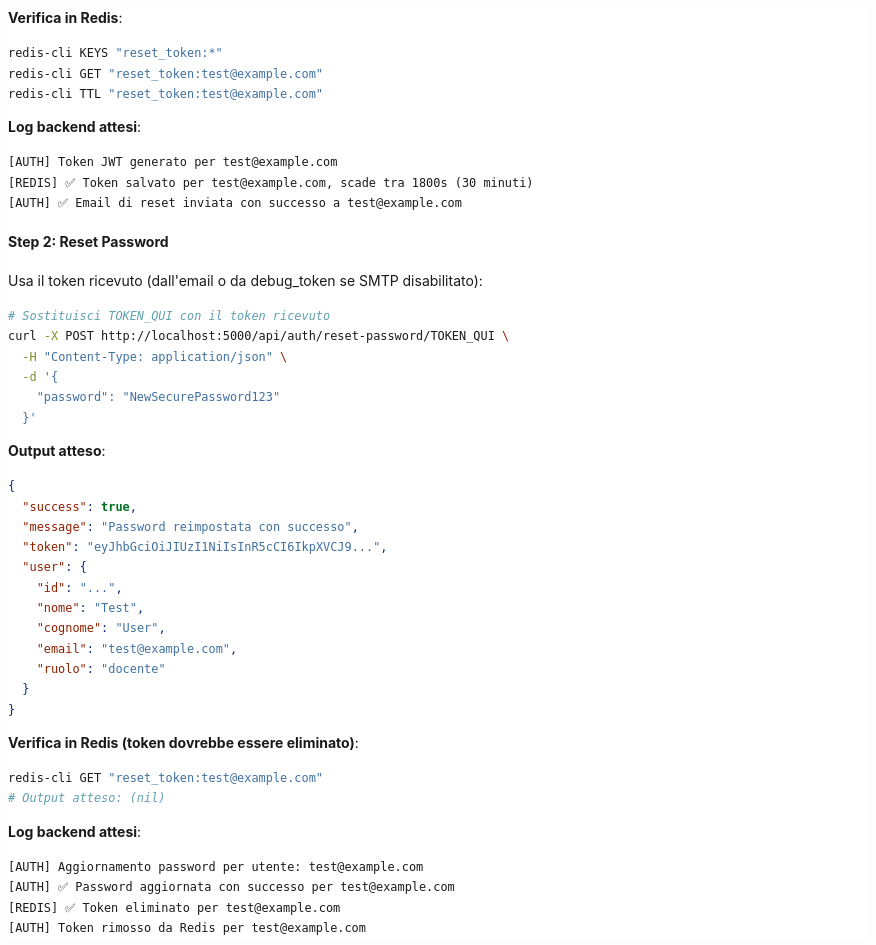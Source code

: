 **Verifica in Redis**:
```bash
redis-cli KEYS "reset_token:*"
redis-cli GET "reset_token:test@example.com"
redis-cli TTL "reset_token:test@example.com"
```

**Log backend attesi**:
```
[AUTH] Token JWT generato per test@example.com
[REDIS] ✅ Token salvato per test@example.com, scade tra 1800s (30 minuti)
[AUTH] ✅ Email di reset inviata con successo a test@example.com
```

#### Step 2: Reset Password

Usa il token ricevuto (dall'email o da debug_token se SMTP disabilitato):

```bash
# Sostituisci TOKEN_QUI con il token ricevuto
curl -X POST http://localhost:5000/api/auth/reset-password/TOKEN_QUI \
  -H "Content-Type: application/json" \
  -d '{
    "password": "NewSecurePassword123"
  }'
```

**Output atteso**:
```json
{
  "success": true,
  "message": "Password reimpostata con successo",
  "token": "eyJhbGciOiJIUzI1NiIsInR5cCI6IkpXVCJ9...",
  "user": {
    "id": "...",
    "nome": "Test",
    "cognome": "User",
    "email": "test@example.com",
    "ruolo": "docente"
  }
}
```

**Verifica in Redis (token dovrebbe essere eliminato)**:
```bash
redis-cli GET "reset_token:test@example.com"
# Output atteso: (nil)
```

**Log backend attesi**:
```
[AUTH] Aggiornamento password per utente: test@example.com
[AUTH] ✅ Password aggiornata con successo per test@example.com
[REDIS] ✅ Token eliminato per test@example.com
[AUTH] Token rimosso da Redis per test@example.com
```
